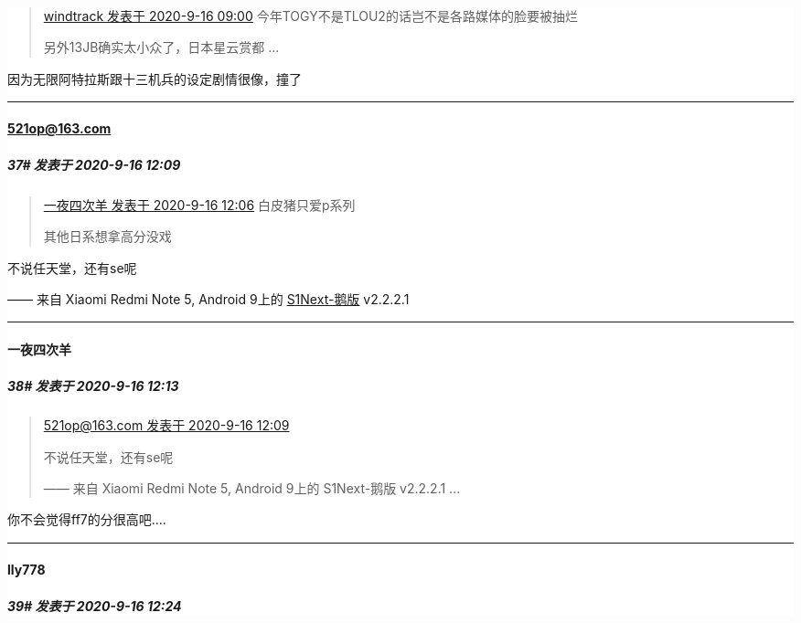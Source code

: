 

<blockquote><a href="httphttps://bbs.saraba1st.com/2b/forum.php?mod=redirect&amp;goto=findpost&amp;pid=48749697&amp;ptid=1960064" target="_blank">windtrack 发表于 2020-9-16 09:00</a>
今年TOGY不是TLOU2的话岂不是各路媒体的脸要被抽烂


另外13JB确实太小众了，日本星云赏都 ...</blockquote>
因为无限阿特拉斯跟十三机兵的设定剧情很像，撞了







*****

####  521op@163.com  
##### 37#       发表于 2020-9-16 12:09



<blockquote><a href="httphttps://bbs.saraba1st.com/2b/forum.php?mod=redirect&amp;goto=findpost&amp;pid=48751888&amp;ptid=1960064" target="_blank">一夜四次羊 发表于 2020-9-16 12:06</a>
白皮猪只爱p系列

其他日系想拿高分没戏</blockquote>
不说任天堂，还有se呢

—— 来自 Xiaomi Redmi Note 5, Android 9上的 [S1Next-鹅版](https://github.com/ykrank/S1-Next/releases) v2.2.2.1







*****

####  一夜四次羊  
##### 38#       发表于 2020-9-16 12:13



<blockquote><a href="httphttps://bbs.saraba1st.com/2b/forum.php?mod=redirect&amp;goto=findpost&amp;pid=48751932&amp;ptid=1960064" target="_blank">521op@163.com 发表于 2020-9-16 12:09</a>

不说任天堂，还有se呢


—— 来自 Xiaomi Redmi Note 5, Android 9上的 S1Next-鹅版 v2.2.2.1 ...</blockquote>
你不会觉得ff7的分很高吧....







*****

####  lly778  
##### 39#       发表于 2020-9-16 12:24
